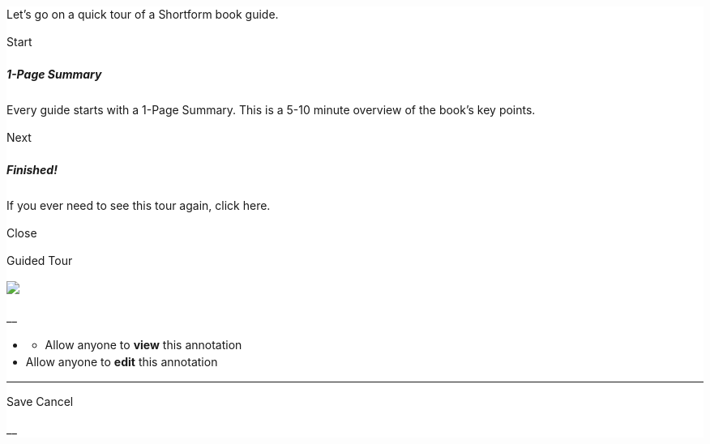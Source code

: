 Let’s go on a quick tour of a Shortform book guide. 

Start

##### 1-Page Summary

Every guide starts with a 1-Page Summary. This is a 5-10 minute overview of the book’s key points. 

Next

##### Finished!

If you ever need to see this tour again, click here. 

Close

Guided Tour

![](https://bat.bing.com/action/0?ti=56018282&Ver=2&mid=25614cb6-b4d3-4175-8fba-71565df76b03&sid=f30c5e70639211ee87d33f0876d93783&vid=f30c9700639211eeb3a75d830392c94f&vids=0&msclkid=N&pi=0&lg=en-US&sw=800&sh=600&sc=24&nwd=1&tl=Shortform%20%7C%20Book&p=https%3A%2F%2Fwww.shortform.com%2Fapp%2Fbook%2Fradical-acceptance%2F1-page-summary&r=&lt=368&evt=pageLoad&sv=1&rn=757722)

__

  *   * Allow anyone to **view** this annotation
  * Allow anyone to **edit** this annotation



* * *

Save Cancel

__



